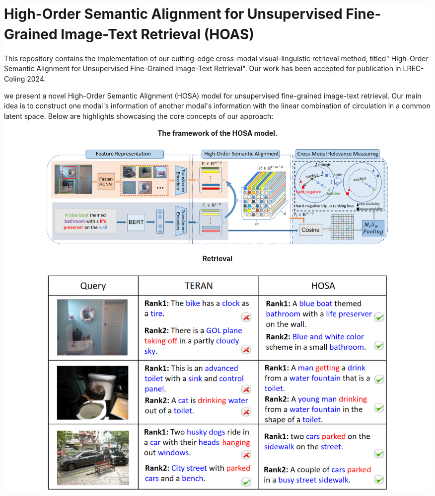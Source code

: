 #  High-Order Semantic Alignment for Unsupervised Fine-Grained Image-Text Retrieval (HOAS)

This repository contains the implementation of our cutting-edge cross-modal visual-linguistic retrieval method, titled" High-Order Semantic Alignment for Unsupervised Fine-Grained Image-Text Retrieval". Our work has been accepted for publication in LREC-Coling 2024.

we present a novel High-Order Semantic Alignment (HOSA) model for unsupervised fine-grained image-text retrieval. Our main idea is to construct one modal's information of another modal's information with the linear combination of circulation in a common latent space.  Below are highlights showcasing the core concepts of our approach:
<p align="center">
  <b>The framework of the HOSA model.</b> <br> <br>
  <img src="model.png" width="80%">
</p>

<p align="center">
  <b>Retrieval</b> <br> <br>    
  <img src="retrieval.png" width="80%">
</p>
